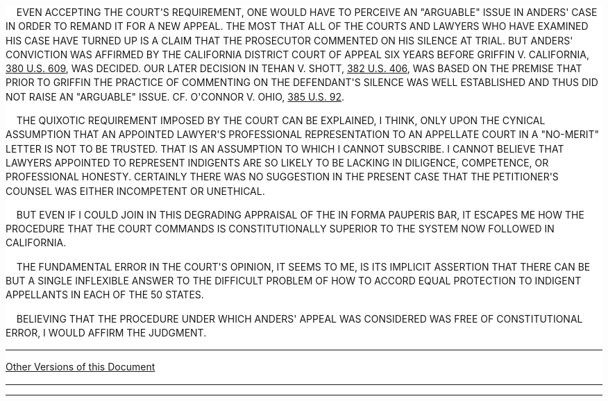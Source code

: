     EVEN ACCEPTING THE COURT'S REQUIREMENT, ONE WOULD HAVE TO PERCEIVE AN "ARGUABLE" ISSUE IN ANDERS' CASE IN ORDER TO REMAND IT FOR A NEW APPEAL.  THE MOST THAT ALL OF THE COURTS AND LAWYERS WHO HAVE EXAMINED HIS CASE HAVE TURNED UP IS A CLAIM THAT THE PROSECUTOR COMMENTED ON HIS SILENCE AT TRIAL.  BUT ANDERS' CONVICTION WAS AFFIRMED BY THE CALIFORNIA DISTRICT COURT OF APPEAL SIX YEARS BEFORE GRIFFIN V. CALIFORNIA, [380 U.S. 609][/us/courts/scotus/usReporter/380/609], WAS DECIDED.  OUR LATER DECISION IN TEHAN V. SHOTT, [382 U.S. 406][/us/courts/scotus/usReporter/382/406], WAS BASED ON THE PREMISE THAT PRIOR TO GRIFFIN THE PRACTICE OF COMMENTING ON THE DEFENDANT'S SILENCE WAS WELL ESTABLISHED AND THUS DID NOT RAISE AN "ARGUABLE" ISSUE.  CF. O'CONNOR V. OHIO, [385 U.S. 92][/us/courts/scotus/usReporter/385/92].

    THE QUIXOTIC REQUIREMENT IMPOSED BY THE COURT CAN BE EXPLAINED, I THINK, ONLY UPON THE CYNICAL ASSUMPTION THAT AN APPOINTED LAWYER'S PROFESSIONAL REPRESENTATION TO AN APPELLATE COURT IN A "NO-MERIT" LETTER IS NOT TO BE TRUSTED.  THAT IS AN ASSUMPTION TO WHICH I CANNOT SUBSCRIBE.  I CANNOT BELIEVE THAT LAWYERS APPOINTED TO REPRESENT INDIGENTS ARE SO LIKELY TO BE LACKING IN DILIGENCE, COMPETENCE, OR PROFESSIONAL HONESTY.  CERTAINLY THERE WAS NO SUGGESTION IN THE PRESENT CASE THAT THE PETITIONER'S COUNSEL WAS EITHER INCOMPETENT OR UNETHICAL.

    BUT EVEN IF I COULD JOIN IN THIS DEGRADING APPRAISAL OF THE IN FORMA PAUPERIS BAR, IT ESCAPES ME HOW THE PROCEDURE THAT THE COURT COMMANDS IS CONSTITUTIONALLY SUPERIOR TO THE SYSTEM NOW FOLLOWED IN CALIFORNIA.

    THE FUNDAMENTAL ERROR IN THE COURT'S OPINION, IT SEEMS TO ME, IS ITS IMPLICIT ASSERTION THAT THERE CAN BE BUT A SINGLE INFLEXIBLE ANSWER TO THE DIFFICULT PROBLEM OF HOW TO ACCORD EQUAL PROTECTION TO INDIGENT APPELLANTS IN EACH OF THE 50 STATES.

    BELIEVING THAT THE PROCEDURE UNDER WHICH ANDERS' APPEAL WAS CONSIDERED WAS FREE OF CONSTITUTIONAL ERROR, I WOULD AFFIRM THE JUDGMENT.

----------

[Other Versions of this Document](https://publicdocs.github.io/go/links?ns=uslm-x&ref=%2Fus%2Fcourts%2Fscotus%2FusReporter%2F386%2F738)

----------
----------

[/us/courts/scotus/usReporter/386/738]: https://publicdocs.github.io/go/links?ns=uslm-x&ref=%2Fus%2Fcourts%2Fscotus%2FusReporter%2F386%2F738
[/us/courts/scotus/usReporter/372/353]: https://publicdocs.github.io/go/links?ns=uslm-x&ref=%2Fus%2Fcourts%2Fscotus%2FusReporter%2F372%2F353
[/us/courts/scotus/usReporter/372/335]: https://publicdocs.github.io/go/links?ns=uslm-x&ref=%2Fus%2Fcourts%2Fscotus%2FusReporter%2F372%2F335
[/us/courts/scotus/usReporter/380/609]: https://publicdocs.github.io/go/links?ns=uslm-x&ref=%2Fus%2Fcourts%2Fscotus%2FusReporter%2F380%2F609
[/us/courts/scotus/usReporter/351/12]: https://publicdocs.github.io/go/links?ns=uslm-x&ref=%2Fus%2Fcourts%2Fscotus%2FusReporter%2F351%2F12
[/us/courts/scotus/usReporter/372/353]: https://publicdocs.github.io/go/links?ns=uslm-x&ref=%2Fus%2Fcourts%2Fscotus%2FusReporter%2F372%2F353
[/us/courts/scotus/usReporter/352/565]: https://publicdocs.github.io/go/links?ns=uslm-x&ref=%2Fus%2Fcourts%2Fscotus%2FusReporter%2F352%2F565
[/us/courts/scotus/usReporter/356/674]: https://publicdocs.github.io/go/links?ns=uslm-x&ref=%2Fus%2Fcourts%2Fscotus%2FusReporter%2F356%2F674
[/us/courts/scotus/usReporter/372/335]: https://publicdocs.github.io/go/links?ns=uslm-x&ref=%2Fus%2Fcourts%2Fscotus%2FusReporter%2F372%2F335
[/us/courts/scotus/usReporter/357/214]: https://publicdocs.github.io/go/links?ns=uslm-x&ref=%2Fus%2Fcourts%2Fscotus%2FusReporter%2F357%2F214
[/us/courts/scotus/usReporter/372/477]: https://publicdocs.github.io/go/links?ns=uslm-x&ref=%2Fus%2Fcourts%2Fscotus%2FusReporter%2F372%2F477
[/us/courts/scotus/usReporter/372/353]: https://publicdocs.github.io/go/links?ns=uslm-x&ref=%2Fus%2Fcourts%2Fscotus%2FusReporter%2F372%2F353
[/us/courts/scotus/usReporter/372/353]: https://publicdocs.github.io/go/links?ns=uslm-x&ref=%2Fus%2Fcourts%2Fscotus%2FusReporter%2F372%2F353
[/us/courts/scotus/usReporter/380/609]: https://publicdocs.github.io/go/links?ns=uslm-x&ref=%2Fus%2Fcourts%2Fscotus%2FusReporter%2F380%2F609
[/us/courts/scotus/usReporter/382/406]: https://publicdocs.github.io/go/links?ns=uslm-x&ref=%2Fus%2Fcourts%2Fscotus%2FusReporter%2F382%2F406
[/us/courts/scotus/usReporter/385/92]: https://publicdocs.github.io/go/links?ns=uslm-x&ref=%2Fus%2Fcourts%2Fscotus%2FusReporter%2F385%2F92


